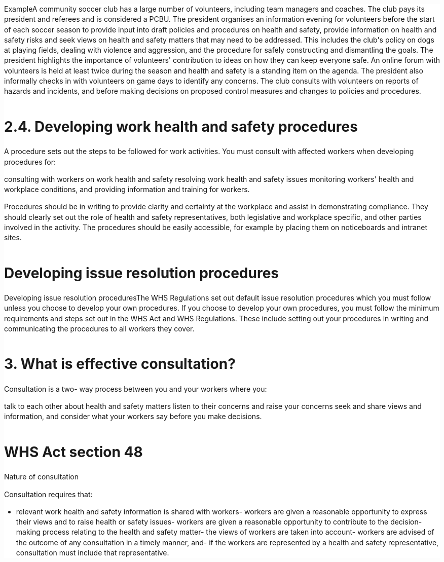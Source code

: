 ExampleA community soccer club has a large number of volunteers, including team managers and coaches. The club pays its president and referees and is considered a PCBU. The president organises an information evening for volunteers before the start of each soccer season to provide input into draft policies and procedures on health and safety, provide information on health and safety risks and seek views on health and safety matters that may need to be addressed. This includes the club's policy on dogs at playing fields, dealing with violence and aggression, and the procedure for safely constructing and dismantling the goals. The president highlights the importance of volunteers' contribution to ideas on how they can keep everyone safe. An online forum with volunteers is held at least twice during the season and health and safety is a standing item on the agenda. The president also informally checks in with volunteers on game days to identify any concerns. The club consults with volunteers on reports of hazards and incidents, and before making decisions on proposed control measures and changes to policies and procedures.

# 2.4. Developing work health and safety procedures

A procedure sets out the steps to be followed for work activities. You must consult with affected workers when developing procedures for:

consulting with workers on work health and safety resolving work health and safety issues monitoring workers' health and workplace conditions, and providing information and training for workers.

Procedures should be in writing to provide clarity and certainty at the workplace and assist in demonstrating compliance. They should clearly set out the role of health and safety representatives, both legislative and workplace specific, and other parties involved in the activity. The procedures should be easily accessible, for example by placing them on noticeboards and intranet sites.

# Developing issue resolution procedures

Developing issue resolution proceduresThe WHS Regulations set out default issue resolution procedures which you must follow unless you choose to develop your own procedures. If you choose to develop your own procedures, you must follow the minimum requirements and steps set out in the WHS Act and WHS Regulations. These include setting out your procedures in writing and communicating the procedures to all workers they cover.

# 3. What is effective consultation?

Consultation is a two- way process between you and your workers where you:

talk to each other about health and safety matters listen to their concerns and raise your concerns seek and share views and information, and consider what your workers say before you make decisions.

# WHS Act section 48

Nature of consultation

Consultation requires that:

- relevant work health and safety information is shared with workers- workers are given a reasonable opportunity to express their views and to raise health or safety issues- workers are given a reasonable opportunity to contribute to the decision-making process relating to the health and safety matter- the views of workers are taken into account- workers are advised of the outcome of any consultation in a timely manner, and- if the workers are represented by a health and safety representative, consultation must include that representative.
